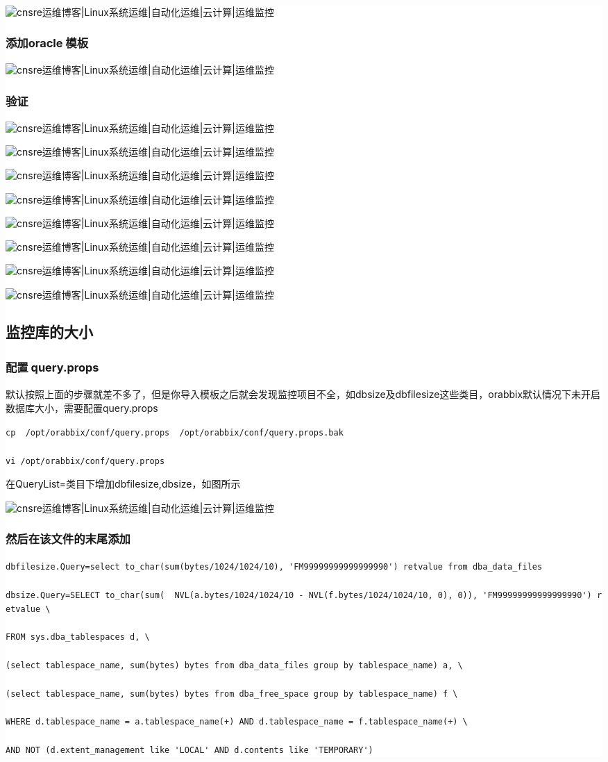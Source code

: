 ![cnsre运维博客|Linux系统运维|自动化运维|云计算|运维监控](https://cn-north-1-image.s3.cn-north-1.amazonaws.com.cn/cnsre/cnsre/20211009110414.png)

### 添加oracle 模板

![cnsre运维博客|Linux系统运维|自动化运维|云计算|运维监控](https://cn-north-1-image.s3.cn-north-1.amazonaws.com.cn/cnsre/cnsre/20211009110435.png)

### 验证

![cnsre运维博客|Linux系统运维|自动化运维|云计算|运维监控](https://cn-north-1-image.s3.cn-north-1.amazonaws.com.cn/cnsre/cnsre/20211009110452.png)

![cnsre运维博客|Linux系统运维|自动化运维|云计算|运维监控](https://cn-north-1-image.s3.cn-north-1.amazonaws.com.cn/cnsre/cnsre/20211009110500.png)

![cnsre运维博客|Linux系统运维|自动化运维|云计算|运维监控](https://cn-north-1-image.s3.cn-north-1.amazonaws.com.cn/cnsre/cnsre/20211009110509.png)

![cnsre运维博客|Linux系统运维|自动化运维|云计算|运维监控](https://cn-north-1-image.s3.cn-north-1.amazonaws.com.cn/cnsre/cnsre/20211009110516.png)

![cnsre运维博客|Linux系统运维|自动化运维|云计算|运维监控](https://cn-north-1-image.s3.cn-north-1.amazonaws.com.cn/cnsre/cnsre/20211009110522.png)

![cnsre运维博客|Linux系统运维|自动化运维|云计算|运维监控](https://cn-north-1-image.s3.cn-north-1.amazonaws.com.cn/cnsre/cnsre/20211009110528.png)

![cnsre运维博客|Linux系统运维|自动化运维|云计算|运维监控](https://cn-north-1-image.s3.cn-north-1.amazonaws.com.cn/cnsre/cnsre/20211009110535.png)

![cnsre运维博客|Linux系统运维|自动化运维|云计算|运维监控](https://cn-north-1-image.s3.cn-north-1.amazonaws.com.cn/cnsre/cnsre/20211009110544.png)

## 监控库的大小

### 配置 query.props

默认按照上面的步骤就差不多了，但是你导入模板之后就会发现监控项目不全，如dbsize及dbfilesize这些类目，orabbix默认情况下未开启数据库大小，需要配置query.props

```
cp  /opt/orabbix/conf/query.props  /opt/orabbix/conf/query.props.bak

vi /opt/orabbix/conf/query.props
```

在QueryList=类目下增加dbfilesize,dbsize，如图所示

![cnsre运维博客|Linux系统运维|自动化运维|云计算|运维监控](https://cn-north-1-image.s3.cn-north-1.amazonaws.com.cn/cnsre/cnsre/20211009110601.png)

### 然后在该文件的末尾添加

```
dbfilesize.Query=select to_char(sum(bytes/1024/1024/10), 'FM99999999999999990') retvalue from dba_data_files

dbsize.Query=SELECT to_char(sum(  NVL(a.bytes/1024/1024/10 - NVL(f.bytes/1024/1024/10, 0), 0)), 'FM99999999999999990') retvalue \

FROM sys.dba_tablespaces d, \

(select tablespace_name, sum(bytes) bytes from dba_data_files group by tablespace_name) a, \

(select tablespace_name, sum(bytes) bytes from dba_free_space group by tablespace_name) f \

WHERE d.tablespace_name = a.tablespace_name(+) AND d.tablespace_name = f.tablespace_name(+) \

AND NOT (d.extent_management like 'LOCAL' AND d.contents like 'TEMPORARY')
```
